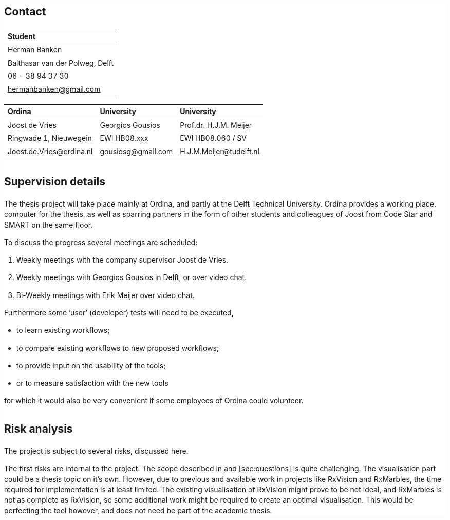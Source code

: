 Contact
-------

| **Student**                     |
|:--------------------------------|
| Herman Banken                   |
| Balthasar van der Polweg, Delft |
| 06 - 38 94 37 30                |
| hermanbanken@gmail.com          |

| **Ordina**               | **University**     | **University**          |
|:-------------------------|:-------------------|:------------------------|
| Joost de Vries           | Georgios Gousios   | Prof.dr. H.J.M. Meijer  |
| Ringwade 1, Nieuwegein   | EWI HB08.xxx       | EWI HB08.060 / SV       |
| Joost.de.Vries@ordina.nl | gousiosg@gmail.com | H.J.M.Meijer@tudelft.nl |

Supervision details
-------------------

The thesis project will take place mainly at Ordina, and partly at the Delft Technical University. Ordina provides a working place, computer for the thesis, as well as sparring partners in the form of other students and colleagues of Joost from Code Star and SMART on the same floor.

To discuss the progress several meetings are scheduled:

1.  Weekly meetings with the company supervisor Joost de Vries.

2.  Weekly meetings with Georgios Gousios in Delft, or over video chat.

3.  Bi-Weekly meetings with Erik Meijer over video chat.

Furthermore some ’user’ (developer) tests will need to be executed,

-   to learn existing workflows;

-   to compare existing workflows to new proposed workflows;

-   to provide input on the usability of the tools;

-   or to measure satisfaction with the new tools

for which it would also be very convenient if some employees of Ordina could volunteer.

Risk analysis
-------------

The project is subject to several risks, discussed here.

The first risks are internal to the project. The scope described in and \[sec:questions\] is quite challenging. The visualisation part could be a thesis topic on it’s own. However, due to previous and available work in projects like RxVision and RxMarbles, the time required for implementation is at least limited. The existing visualisation of RxVision might prove to be not ideal, and RxMarbles is not as complete as RxVision, so some additional work might be required to create an optimal visualisation. This would be perfecting the tool however, and does not need be part of the academic thesis.
